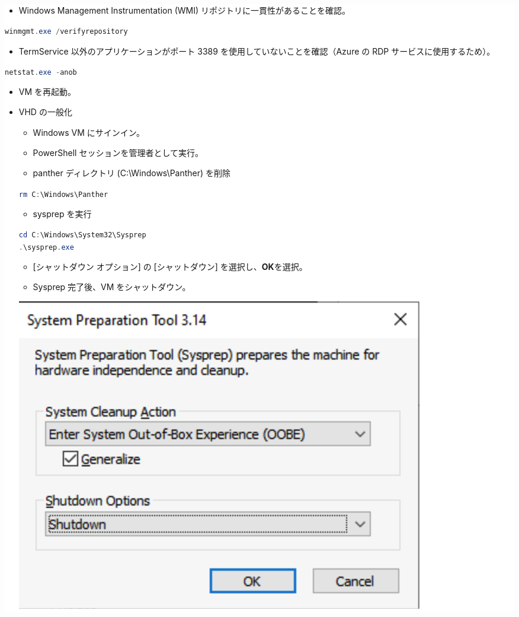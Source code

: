   - Windows Management Instrumentation (WMI) リポジトリに一貫性があることを確認。

  ```powershell
  winmgmt.exe /verifyrepository
  ```

  - TermService 以外のアプリケーションがポート 3389 を使用していないことを確認（Azure の RDP サービスに使用するため）。

  ```powershell
  netstat.exe -anob
  ```

  - VM を再起動。

- VHD の一般化

  - Windows VM にサインイン。

  - PowerShell セッションを管理者として実行。

  - panther ディレクトリ (C:\Windows\Panther) を削除

  ```powershell
  rm C:\Windows\Panther
  ```

  - sysprep を実行

  ```powershell
  cd C:\Windows\System32\Sysprep
  .\sysprep.exe
  ```

  - [シャットダウン オプション] の [シャットダウン] を選択し、**OK**を選択。

  - Sysprep 完了後、VM をシャットダウン。

  <img src="images/sysprep.png" />
